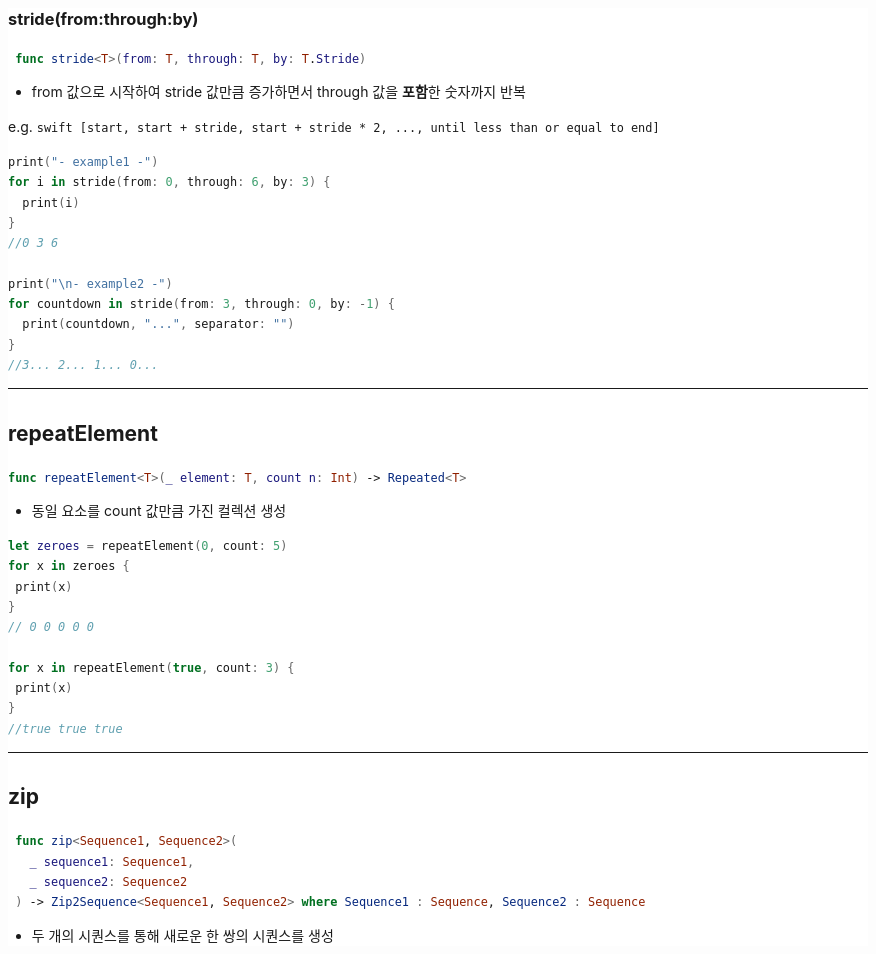 ### stride(from:through:by)
```swift
 func stride<T>(from: T, through: T, by: T.Stride)
 ```
 - from 값으로 시작하여 stride 값만큼 증가하면서 through 값을 **포함**한 숫자까지 반복
 
 e.g.  ```swift
[start, start + stride, start + stride * 2, ..., until less than or equal to end] ```

```swift
print("- example1 -")
for i in stride(from: 0, through: 6, by: 3) {
  print(i)
}
//0 3 6

print("\n- example2 -")
for countdown in stride(from: 3, through: 0, by: -1) {
  print(countdown, "...", separator: "")
}
//3... 2... 1... 0...
```

---
## repeatElement
 ```swift
 func repeatElement<T>(_ element: T, count n: Int) -> Repeated<T>
 ```
 - 동일 요소를 count 값만큼 가진 컬렉션 생성
 
 ```swift
let zeroes = repeatElement(0, count: 5)
for x in zeroes {
  print(x)
}
// 0 0 0 0 0

for x in repeatElement(true, count: 3) {
  print(x)
}
//true true true 
```

---
## zip
```swift
 func zip<Sequence1, Sequence2>(
   _ sequence1: Sequence1,
   _ sequence2: Sequence2
 ) -> Zip2Sequence<Sequence1, Sequence2> where Sequence1 : Sequence, Sequence2 : Sequence
 ```
 - 두 개의 시퀀스를 통해 새로운 한 쌍의 시퀀스를 생성
 
